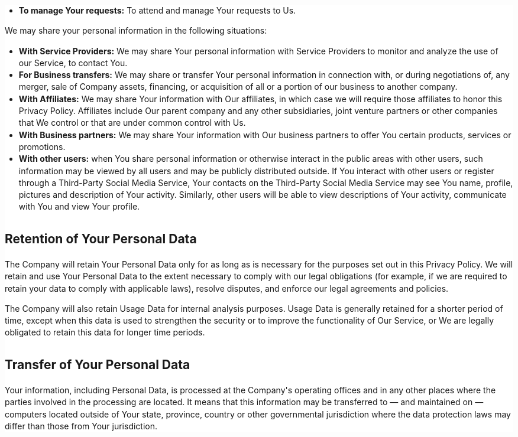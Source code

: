 -   **To manage Your requests:** To attend and manage Your requests to
    Us.

We may share your personal information in the following situations:

-   **With Service Providers:** We may share Your personal information
    with Service Providers to monitor and analyze the use of our
    Service, to contact You.
-   **For Business transfers:** We may share or transfer Your personal
    information in connection with, or during negotiations of, any
    merger, sale of Company assets, financing, or acquisition of all or
    a portion of our business to another company.
-   **With Affiliates:** We may share Your information with Our
    affiliates, in which case we will require those affiliates to honor
    this Privacy Policy. Affiliates include Our parent company and any
    other subsidiaries, joint venture partners or other companies that
    We control or that are under common control with Us.
-   **With Business partners:** We may share Your information with Our
    business partners to offer You certain products, services or
    promotions.
-   **With other users:** when You share personal information or
    otherwise interact in the public areas with other users, such
    information may be viewed by all users and may be publicly
    distributed outside. If You interact with other users or register
    through a Third-Party Social Media Service, Your contacts on the
    Third-Party Social Media Service may see You name, profile, pictures
    and description of Your activity. Similarly, other users will be
    able to view descriptions of Your activity, communicate with You and
    view Your profile.

Retention of Your Personal Data
-------------------------------

The Company will retain Your Personal Data only for as long as is
necessary for the purposes set out in this Privacy Policy. We will
retain and use Your Personal Data to the extent necessary to comply with
our legal obligations (for example, if we are required to retain your
data to comply with applicable laws), resolve disputes, and enforce our
legal agreements and policies.

The Company will also retain Usage Data for internal analysis purposes.
Usage Data is generally retained for a shorter period of time, except
when this data is used to strengthen the security or to improve the
functionality of Our Service, or We are legally obligated to retain this
data for longer time periods.

Transfer of Your Personal Data
------------------------------

Your information, including Personal Data, is processed at the Company's
operating offices and in any other places where the parties involved in
the processing are located. It means that this information may be
transferred to — and maintained on — computers located outside of Your
state, province, country or other governmental jurisdiction where the
data protection laws may differ than those from Your jurisdiction.
